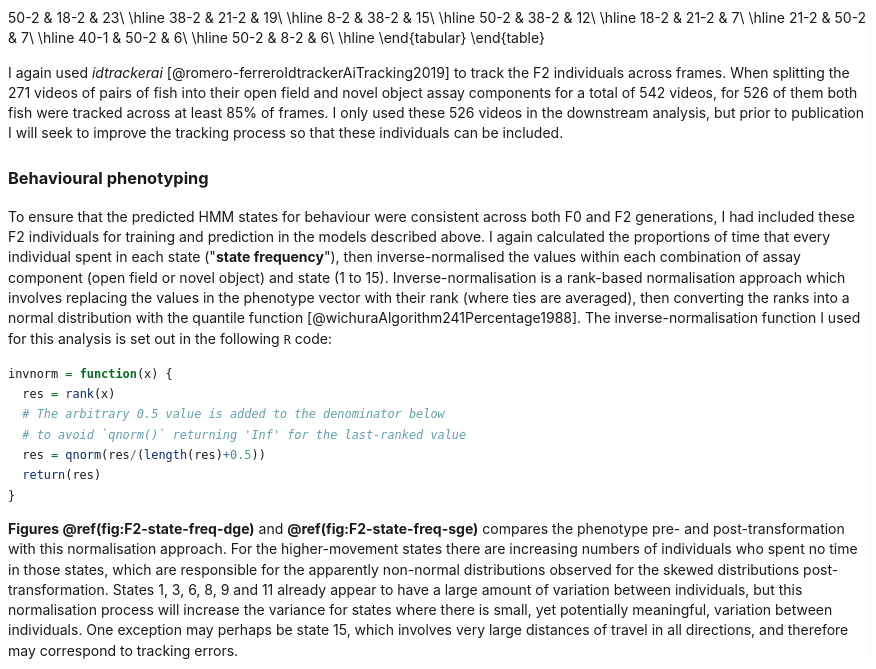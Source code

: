 50-2 & 18-2 & 23\\
\hline
38-2 & 21-2 & 19\\
\hline
8-2 & 38-2 & 15\\
\hline
50-2 & 38-2 & 12\\
\hline
18-2 & 21-2 & 7\\
\hline
21-2 & 50-2 & 7\\
\hline
40-1 & 50-2 & 6\\
\hline
50-2 & 8-2 & 6\\
\hline
\end{tabular}
\end{table}

I again used *idtrackerai* [@romero-ferreroIdtrackerAiTracking2019] to track the F2 individuals across frames. When splitting the 271 videos of pairs of fish into their open field and novel object assay components for a total of 542 videos, for 526 of them both fish were tracked across at least 85% of frames. I only used these 526 videos in the downstream analysis, but prior to publication I will seek to improve the tracking process so that these individuals can be included.

### Behavioural phenotyping

To ensure that the predicted HMM states for behaviour were consistent across both F0 and F2 generations, I had included these F2 individuals for training and prediction in the models described above. I again calculated the proportions of time that every individual spent in each state ("**state frequency**"), then inverse-normalised the values within each combination of assay component (open field or novel object) and state (1 to 15). Inverse-normalisation is a rank-based normalisation approach which involves replacing the values in the phenotype vector with their rank (where ties are averaged), then converting the ranks into a normal distribution with the quantile function [@wichuraAlgorithm241Percentage1988]. The inverse-normalisation function I used for this analysis is set out in the following `R` code:


```r
invnorm = function(x) {
  res = rank(x)
  # The arbitrary 0.5 value is added to the denominator below 
  # to avoid `qnorm()` returning 'Inf' for the last-ranked value
  res = qnorm(res/(length(res)+0.5))
  return(res)
}
```

**Figures \@ref(fig:F2-state-freq-dge)** and **\@ref(fig:F2-state-freq-sge)** compares the phenotype pre- and post-transformation with this normalisation approach. For the higher-movement states there are increasing numbers of individuals who spent no time in those states, which are responsible for the apparently non-normal distributions observed for the skewed distributions post-transformation. States 1, 3, 6, 8, 9 and 11 already appear to have a large amount of variation between individuals, but this normalisation process will increase the variance for states where there is small, yet potentially meaningful, variation between individuals. One exception may perhaps be state 15, which involves very large distances of travel in all directions, and therefore may correspond to tracking errors. 
